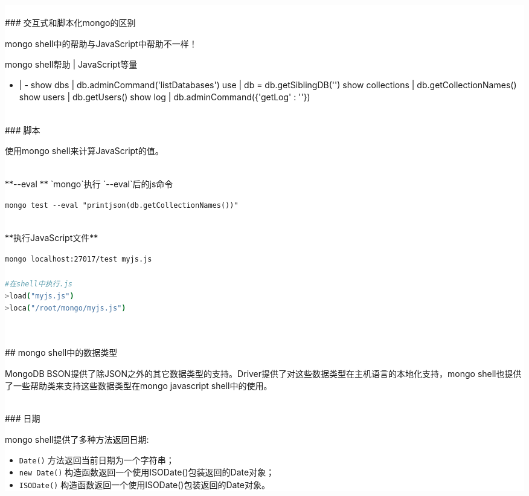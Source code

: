 
<br>
### 交互式和脚本化mongo的区别

mongo shell中的帮助与JavaScript中帮助不一样！

mongo shell帮助 | JavaScript等量
- | -
show dbs | db.adminCommand('listDatabases')
use <db> | db = db.getSiblingDB('<db>')
show collections | db.getCollectionNames()
show users | db.getUsers()
show log <logname> | db.adminCommand({'getLog' : '<logname>'})



<br>
### 脚本

使用mongo shell来计算JavaScript的值。

<br>
**--eval <javascript>**
`mongo`执行 `--eval`后的js命令

```
mongo test --eval "printjson(db.getCollectionNames())"
```

<br>
**执行JavaScript文件**

```sh
mongo localhost:27017/test myjs.js

#在shell中执行.js
>load("myjs.js")
>loca("/root/mongo/myjs.js")
```



<br>
<br/>
## mongo shell中的数据类型

MongoDB BSON提供了除JSON之外的其它数据类型的支持。Driver提供了对这些数据类型在主机语言的本地化支持，mongo shell也提供了一些帮助类来支持这些数据类型在mongo javascript shell中的使用。


<br>
### 日期

mongo shell提供了多种方法返回日期:

- `Date()` 方法返回当前日期为一个字符串；
- `new Date()` 构造函数返回一个使用ISODate()包装返回的Date对象；
- `ISODate()` 构造函数返回一个使用ISODate()包装返回的Date对象。
